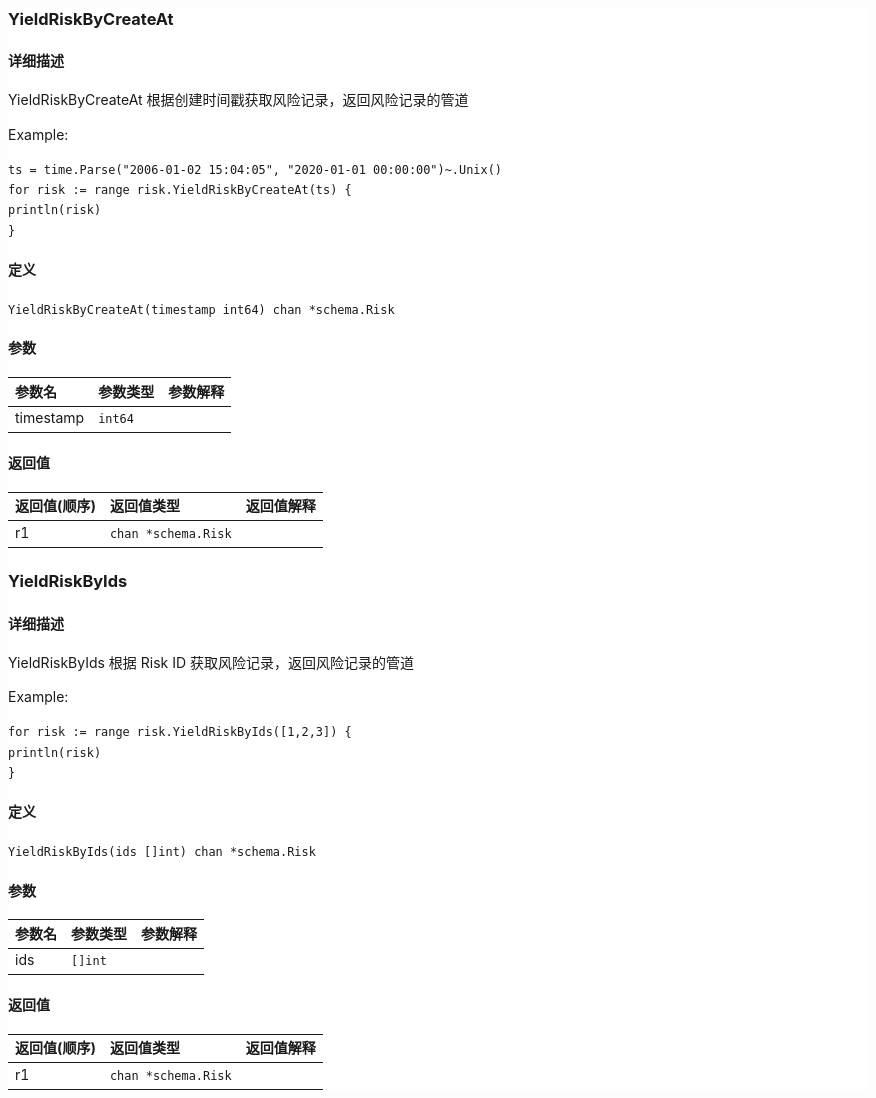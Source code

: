 
### YieldRiskByCreateAt

#### 详细描述
YieldRiskByCreateAt 根据创建时间戳获取风险记录，返回风险记录的管道

Example:
```
ts = time.Parse("2006-01-02 15:04:05", "2020-01-01 00:00:00")~.Unix()
for risk := range risk.YieldRiskByCreateAt(ts) {
println(risk)
}
```


#### 定义

`YieldRiskByCreateAt(timestamp int64) chan *schema.Risk`

#### 参数
|参数名|参数类型|参数解释|
|:-----------|:---------- |:-----------|
| timestamp | `int64` |   |

#### 返回值
|返回值(顺序)|返回值类型|返回值解释|
|:-----------|:---------- |:-----------|
| r1 | `chan *schema.Risk` |   |


### YieldRiskByIds

#### 详细描述
YieldRiskByIds 根据 Risk ID 获取风险记录，返回风险记录的管道

Example:
```
for risk := range risk.YieldRiskByIds([1,2,3]) {
println(risk)
}
```


#### 定义

`YieldRiskByIds(ids []int) chan *schema.Risk`

#### 参数
|参数名|参数类型|参数解释|
|:-----------|:---------- |:-----------|
| ids | `[]int` |   |

#### 返回值
|返回值(顺序)|返回值类型|返回值解释|
|:-----------|:---------- |:-----------|
| r1 | `chan *schema.Risk` |   |
